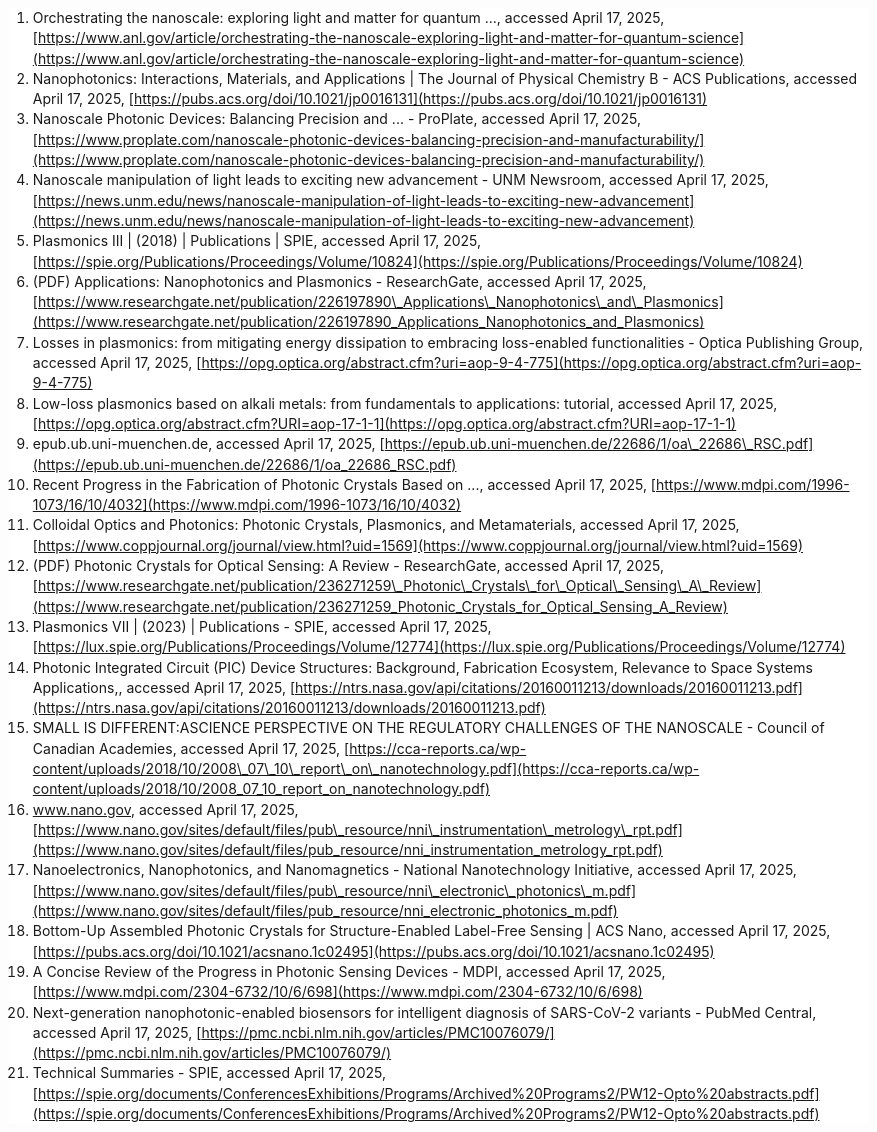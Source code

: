 1. Orchestrating the nanoscale: exploring light and matter for quantum ..., accessed April 17, 2025, [https://www.anl.gov/article/orchestrating-the-nanoscale-exploring-light-and-matter-for-quantum-science](https://www.anl.gov/article/orchestrating-the-nanoscale-exploring-light-and-matter-for-quantum-science)  
2. Nanophotonics: Interactions, Materials, and Applications | The Journal of Physical Chemistry B \- ACS Publications, accessed April 17, 2025, [https://pubs.acs.org/doi/10.1021/jp0016131](https://pubs.acs.org/doi/10.1021/jp0016131)  
3. Nanoscale Photonic Devices: Balancing Precision and ... \- ProPlate, accessed April 17, 2025, [https://www.proplate.com/nanoscale-photonic-devices-balancing-precision-and-manufacturability/](https://www.proplate.com/nanoscale-photonic-devices-balancing-precision-and-manufacturability/)  
4. Nanoscale manipulation of light leads to exciting new advancement \- UNM Newsroom, accessed April 17, 2025, [https://news.unm.edu/news/nanoscale-manipulation-of-light-leads-to-exciting-new-advancement](https://news.unm.edu/news/nanoscale-manipulation-of-light-leads-to-exciting-new-advancement)  
5. Plasmonics III | (2018) | Publications | SPIE, accessed April 17, 2025, [https://spie.org/Publications/Proceedings/Volume/10824](https://spie.org/Publications/Proceedings/Volume/10824)  
6. (PDF) Applications: Nanophotonics and Plasmonics \- ResearchGate, accessed April 17, 2025, [https://www.researchgate.net/publication/226197890\_Applications\_Nanophotonics\_and\_Plasmonics](https://www.researchgate.net/publication/226197890_Applications_Nanophotonics_and_Plasmonics)  
7. Losses in plasmonics: from mitigating energy dissipation to embracing loss-enabled functionalities \- Optica Publishing Group, accessed April 17, 2025, [https://opg.optica.org/abstract.cfm?uri=aop-9-4-775](https://opg.optica.org/abstract.cfm?uri=aop-9-4-775)  
8. Low-loss plasmonics based on alkali metals: from fundamentals to applications: tutorial, accessed April 17, 2025, [https://opg.optica.org/abstract.cfm?URI=aop-17-1-1](https://opg.optica.org/abstract.cfm?URI=aop-17-1-1)  
9. epub.ub.uni-muenchen.de, accessed April 17, 2025, [https://epub.ub.uni-muenchen.de/22686/1/oa\_22686\_RSC.pdf](https://epub.ub.uni-muenchen.de/22686/1/oa_22686_RSC.pdf)  
10. Recent Progress in the Fabrication of Photonic Crystals Based on ..., accessed April 17, 2025, [https://www.mdpi.com/1996-1073/16/10/4032](https://www.mdpi.com/1996-1073/16/10/4032)  
11. Colloidal Optics and Photonics: Photonic Crystals, Plasmonics, and Metamaterials, accessed April 17, 2025, [https://www.coppjournal.org/journal/view.html?uid=1569](https://www.coppjournal.org/journal/view.html?uid=1569)  
12. (PDF) Photonic Crystals for Optical Sensing: A Review \- ResearchGate, accessed April 17, 2025, [https://www.researchgate.net/publication/236271259\_Photonic\_Crystals\_for\_Optical\_Sensing\_A\_Review](https://www.researchgate.net/publication/236271259_Photonic_Crystals_for_Optical_Sensing_A_Review)  
13. Plasmonics VII | (2023) | Publications \- SPIE, accessed April 17, 2025, [https://lux.spie.org/Publications/Proceedings/Volume/12774](https://lux.spie.org/Publications/Proceedings/Volume/12774)  
14. Photonic Integrated Circuit (PIC) Device Structures: Background, Fabrication Ecosystem, Relevance to Space Systems Applications,, accessed April 17, 2025, [https://ntrs.nasa.gov/api/citations/20160011213/downloads/20160011213.pdf](https://ntrs.nasa.gov/api/citations/20160011213/downloads/20160011213.pdf)  
15. SMALL IS DIFFERENT:ASCIENCE PERSPECTIVE ON THE REGULATORY CHALLENGES OF THE NANOSCALE \- Council of Canadian Academies, accessed April 17, 2025, [https://cca-reports.ca/wp-content/uploads/2018/10/2008\_07\_10\_report\_on\_nanotechnology.pdf](https://cca-reports.ca/wp-content/uploads/2018/10/2008_07_10_report_on_nanotechnology.pdf)  
16. www.nano.gov, accessed April 17, 2025, [https://www.nano.gov/sites/default/files/pub\_resource/nni\_instrumentation\_metrology\_rpt.pdf](https://www.nano.gov/sites/default/files/pub_resource/nni_instrumentation_metrology_rpt.pdf)  
17. Nanoelectronics, Nanophotonics, and Nanomagnetics \- National Nanotechnology Initiative, accessed April 17, 2025, [https://www.nano.gov/sites/default/files/pub\_resource/nni\_electronic\_photonics\_m.pdf](https://www.nano.gov/sites/default/files/pub_resource/nni_electronic_photonics_m.pdf)  
18. Bottom-Up Assembled Photonic Crystals for Structure-Enabled Label-Free Sensing | ACS Nano, accessed April 17, 2025, [https://pubs.acs.org/doi/10.1021/acsnano.1c02495](https://pubs.acs.org/doi/10.1021/acsnano.1c02495)  
19. A Concise Review of the Progress in Photonic Sensing Devices \- MDPI, accessed April 17, 2025, [https://www.mdpi.com/2304-6732/10/6/698](https://www.mdpi.com/2304-6732/10/6/698)  
20. Next-generation nanophotonic-enabled biosensors for intelligent diagnosis of SARS-CoV-2 variants \- PubMed Central, accessed April 17, 2025, [https://pmc.ncbi.nlm.nih.gov/articles/PMC10076079/](https://pmc.ncbi.nlm.nih.gov/articles/PMC10076079/)  
21. Technical Summaries \- SPIE, accessed April 17, 2025, [https://spie.org/documents/ConferencesExhibitions/Programs/Archived%20Programs2/PW12-Opto%20abstracts.pdf](https://spie.org/documents/ConferencesExhibitions/Programs/Archived%20Programs2/PW12-Opto%20abstracts.pdf)  